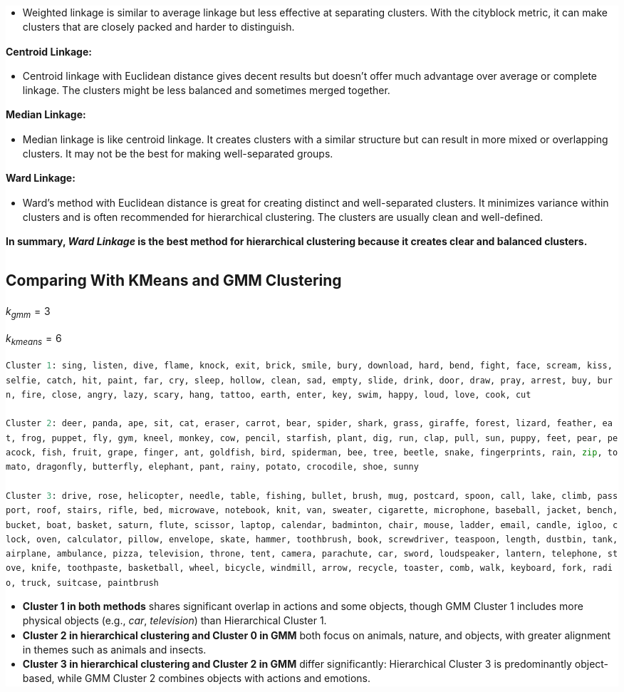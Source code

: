 - Weighted linkage is similar to average linkage but less effective at separating clusters. With the cityblock metric, it can make clusters that are closely packed and harder to distinguish.

**Centroid Linkage:**

- Centroid linkage with Euclidean distance gives decent results but doesn’t offer much advantage over average or complete linkage. The clusters might be less balanced and sometimes merged together.

**Median Linkage:**

- Median linkage is like centroid linkage. It creates clusters with a similar structure but can result in more mixed or overlapping clusters. It may not be the best for making well-separated groups.

**Ward Linkage:**

- Ward’s method with Euclidean distance is great for creating distinct and well-separated clusters. It minimizes variance within clusters and is often recommended for hierarchical clustering. The clusters are usually clean and well-defined.

**In summary, _Ward Linkage_ is the best method for hierarchical clustering because it creates clear and balanced clusters.**

## Comparing With KMeans and GMM Clustering

$k_{gmm} = 3$

$k_{kmeans} = 6$

```python
Cluster 1: sing, listen, dive, flame, knock, exit, brick, smile, bury, download, hard, bend, fight, face, scream, kiss, selfie, catch, hit, paint, far, cry, sleep, hollow, clean, sad, empty, slide, drink, door, draw, pray, arrest, buy, burn, fire, close, angry, lazy, scary, hang, tattoo, earth, enter, key, swim, happy, loud, love, cook, cut

Cluster 2: deer, panda, ape, sit, cat, eraser, carrot, bear, spider, shark, grass, giraffe, forest, lizard, feather, eat, frog, puppet, fly, gym, kneel, monkey, cow, pencil, starfish, plant, dig, run, clap, pull, sun, puppy, feet, pear, peacock, fish, fruit, grape, finger, ant, goldfish, bird, spiderman, bee, tree, beetle, snake, fingerprints, rain, zip, tomato, dragonfly, butterfly, elephant, pant, rainy, potato, crocodile, shoe, sunny

Cluster 3: drive, rose, helicopter, needle, table, fishing, bullet, brush, mug, postcard, spoon, call, lake, climb, passport, roof, stairs, rifle, bed, microwave, notebook, knit, van, sweater, cigarette, microphone, baseball, jacket, bench, bucket, boat, basket, saturn, flute, scissor, laptop, calendar, badminton, chair, mouse, ladder, email, candle, igloo, clock, oven, calculator, pillow, envelope, skate, hammer, toothbrush, book, screwdriver, teaspoon, length, dustbin, tank, airplane, ambulance, pizza, television, throne, tent, camera, parachute, car, sword, loudspeaker, lantern, telephone, stove, knife, toothpaste, basketball, wheel, bicycle, windmill, arrow, recycle, toaster, comb, walk, keyboard, fork, radio, truck, suitcase, paintbrush

```

- **Cluster 1 in both methods** shares significant overlap in actions and some objects, though GMM Cluster 1 includes more physical objects (e.g., _car_, _television_) than Hierarchical Cluster 1.
- **Cluster 2 in hierarchical clustering and Cluster 0 in GMM** both focus on animals, nature, and objects, with greater alignment in themes such as animals and insects.
- **Cluster 3 in hierarchical clustering and Cluster 2 in GMM** differ significantly: Hierarchical Cluster 3 is predominantly object-based, while GMM Cluster 2 combines objects with actions and emotions.
